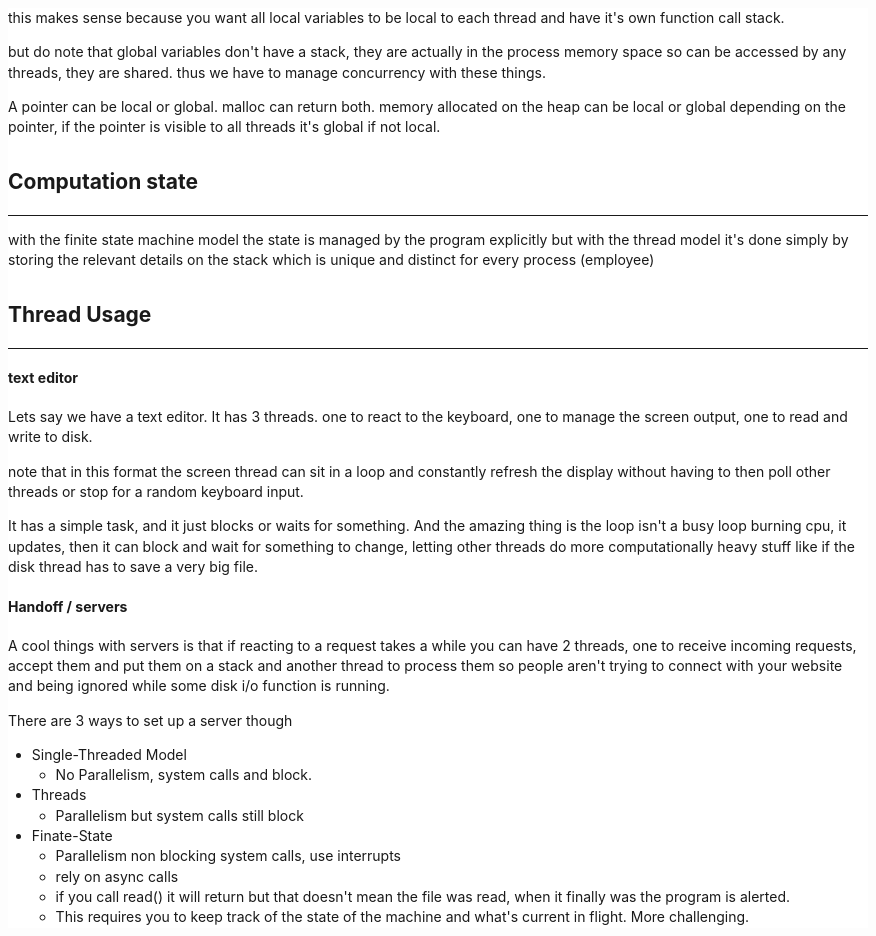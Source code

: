 this makes sense because you want all local variables to be local to each thread and have it's own function call stack. 

but do note that global variables don't have a stack, they are actually in the process memory space so can be accessed by any threads, they are shared. thus we have to manage concurrency with these things. 

A pointer can be local or global. malloc can return both. memory allocated on the heap can be local or global depending on the pointer, if the pointer is visible to all threads it's global if not local. 


## Computation state
---

with the finite state machine model the state is managed by the program explicitly but with the thread model it's done simply by storing the relevant details on the stack which is unique and distinct for every process (employee)

## Thread Usage
---

#### text editor

Lets say we have a text editor. It has 3 threads. one to react to the keyboard, one to manage the screen output, one to read and write to disk. 

note that in this format the screen thread can sit in a loop and constantly refresh the display without having to then poll other threads or stop for a random keyboard input. 

It has a simple task, and it just blocks or waits for something. 
And the amazing thing is the loop isn't a busy loop burning cpu, it updates, then it can block and wait for something to change, letting other threads do more computationally heavy stuff like if the disk thread has to save a very big file. 

#### Handoff / servers

A cool things with servers is that if reacting to a request takes a while you can have 2 threads, one to receive incoming requests, accept them and put them on a stack and another thread to process them so people aren't trying to connect with your website and being ignored while some disk i/o function is running. 

There are 3 ways to set up a server though

- Single-Threaded Model
	- No Parallelism, system calls and block.
- Threads
	-  Parallelism but system calls still block
- Finate-State 
	-  Parallelism non blocking system calls, use interrupts
	-  rely on async calls
	-  if you call read() it will return but that doesn't mean the file 	was read, when it finally was the program is alerted. 
	-  This requires you to keep track of the state of the machine and 	what's current in flight. More challenging. 
